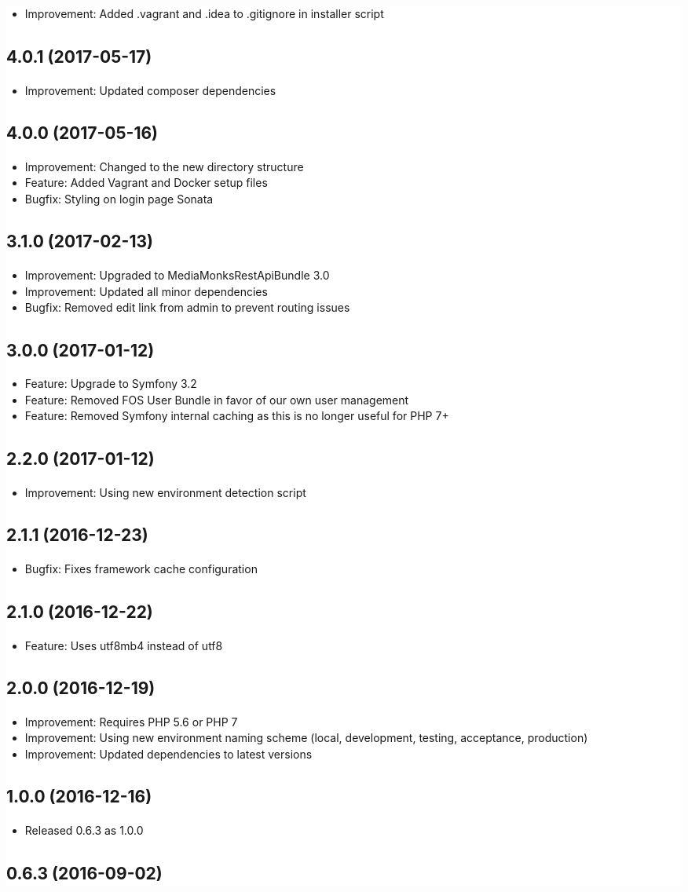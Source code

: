 - Improvement: Added .vagrant and .idea to .gitignore in installer script

## 4.0.1 (2017-05-17)

- Improvement: Updated composer dependencies

## 4.0.0 (2017-05-16)

- Improvement: Changed to the new directory structure
- Feature: Added Vagrant and Docker setup files
- Bugfix: Styling on login page Sonata

## 3.1.0 (2017-02-13)

- Improvement: Upgraded to MediaMonksRestApiBundle 3.0
- Improvement: Updated all minor dependencies
- Bugfix: Removed edit link from admin to prevent routing issues

## 3.0.0 (2017-01-12)

- Feature: Upgrade to Symfony 3.2
- Feature: Removed FOS User Bundle in favor of our own user management
- Feature: Removed Symfony internal caching as this is no longer useful for PHP 7+

## 2.2.0 (2017-01-12)

- Improvement: Using new environment detection script

## 2.1.1 (2016-12-23)

- Bugfix: Fixes framework cache configuration

## 2.1.0 (2016-12-22)

- Feature: Uses utf8mb4 instead of utf8

## 2.0.0 (2016-12-19)

- Improvement: Requires PHP 5.6 or PHP 7
- Improvement: Using new environment naming scheme (local, development, testing, acceptance, production)
- Improvement: Updated dependencies to latest versions

## 1.0.0 (2016-12-16)

- Released 0.6.3 as 1.0.0

## 0.6.3 (2016-09-02)

